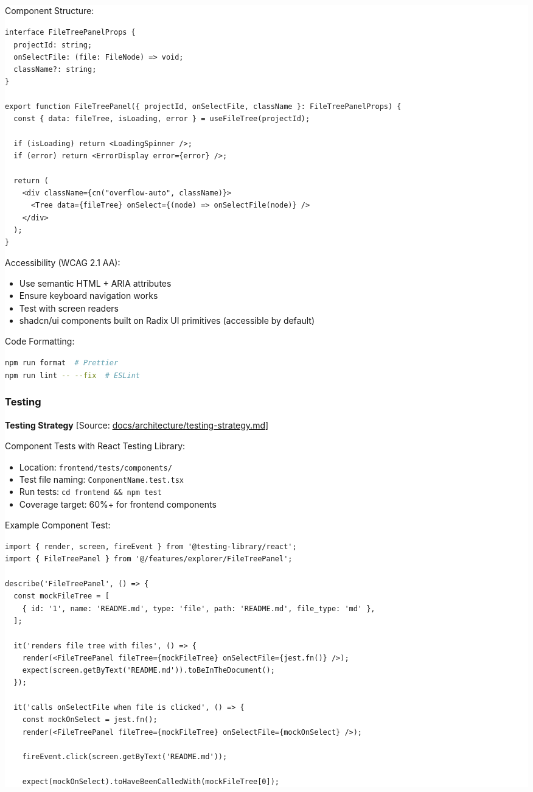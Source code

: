 Component Structure:
```tsx
interface FileTreePanelProps {
  projectId: string;
  onSelectFile: (file: FileNode) => void;
  className?: string;
}

export function FileTreePanel({ projectId, onSelectFile, className }: FileTreePanelProps) {
  const { data: fileTree, isLoading, error } = useFileTree(projectId);

  if (isLoading) return <LoadingSpinner />;
  if (error) return <ErrorDisplay error={error} />;

  return (
    <div className={cn("overflow-auto", className)}>
      <Tree data={fileTree} onSelect={(node) => onSelectFile(node)} />
    </div>
  );
}
```

Accessibility (WCAG 2.1 AA):
- Use semantic HTML + ARIA attributes
- Ensure keyboard navigation works
- Test with screen readers
- shadcn/ui components built on Radix UI primitives (accessible by default)

Code Formatting:
```bash
npm run format  # Prettier
npm run lint -- --fix  # ESLint
```

### Testing

**Testing Strategy** [Source: [docs/architecture/testing-strategy.md](../architecture/testing-strategy.md#frontend-testing)]

Component Tests with React Testing Library:
- Location: `frontend/tests/components/`
- Test file naming: `ComponentName.test.tsx`
- Run tests: `cd frontend && npm test`
- Coverage target: 60%+ for frontend components

Example Component Test:
```tsx
import { render, screen, fireEvent } from '@testing-library/react';
import { FileTreePanel } from '@/features/explorer/FileTreePanel';

describe('FileTreePanel', () => {
  const mockFileTree = [
    { id: '1', name: 'README.md', type: 'file', path: 'README.md', file_type: 'md' },
  ];

  it('renders file tree with files', () => {
    render(<FileTreePanel fileTree={mockFileTree} onSelectFile={jest.fn()} />);
    expect(screen.getByText('README.md')).toBeInTheDocument();
  });

  it('calls onSelectFile when file is clicked', () => {
    const mockOnSelect = jest.fn();
    render(<FileTreePanel fileTree={mockFileTree} onSelectFile={mockOnSelect} />);

    fireEvent.click(screen.getByText('README.md'));

    expect(mockOnSelect).toHaveBeenCalledWith(mockFileTree[0]);
```